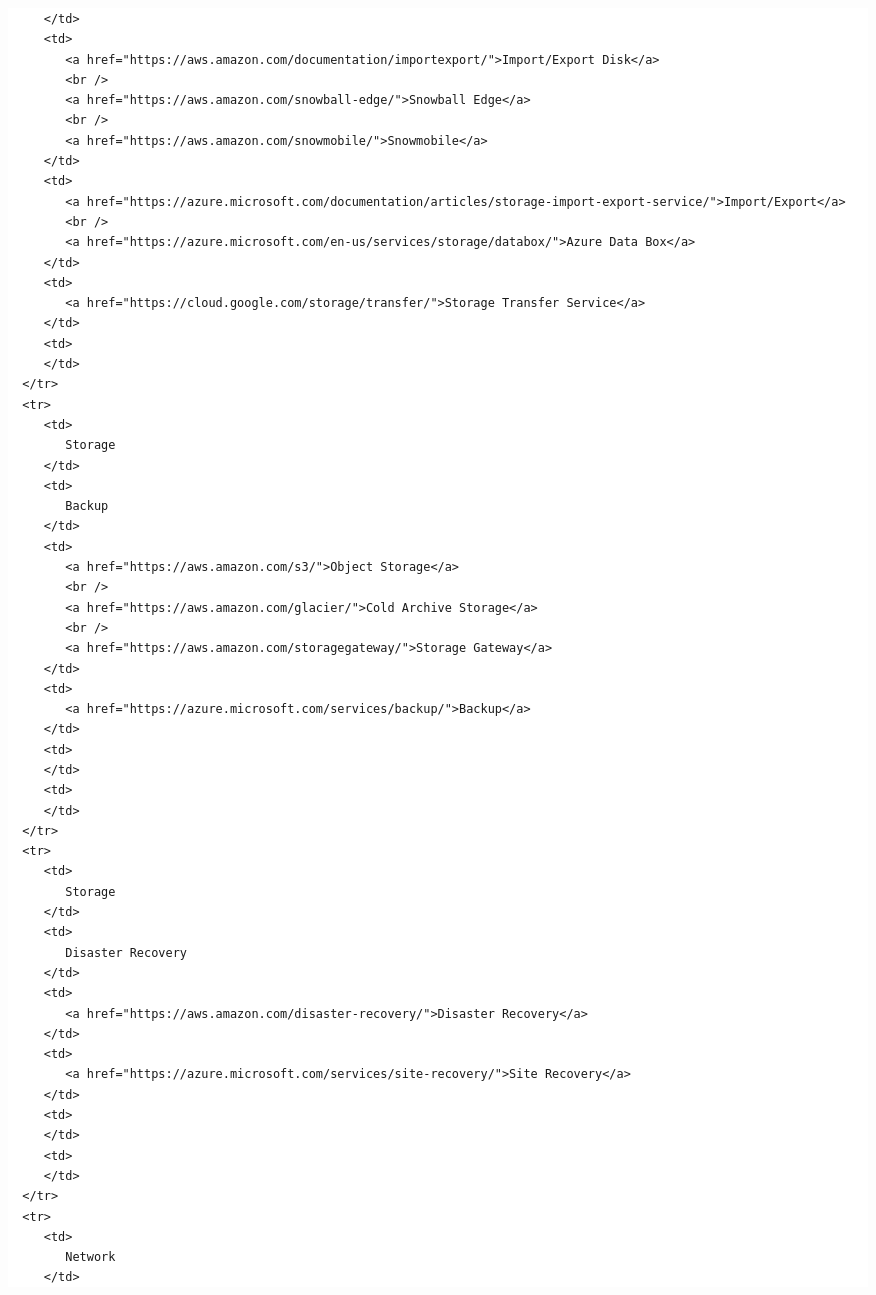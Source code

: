          </td>
         <td>
            <a href="https://aws.amazon.com/documentation/importexport/">Import/Export Disk</a>
            <br />
            <a href="https://aws.amazon.com/snowball-edge/">Snowball Edge</a>
            <br />
            <a href="https://aws.amazon.com/snowmobile/">Snowmobile</a>
         </td>
         <td>
            <a href="https://azure.microsoft.com/documentation/articles/storage-import-export-service/">Import/Export</a>
            <br />
            <a href="https://azure.microsoft.com/en-us/services/storage/databox/">Azure Data Box</a>
         </td>
         <td>
            <a href="https://cloud.google.com/storage/transfer/">Storage Transfer Service</a>
         </td>
         <td>
         </td>
      </tr>
      <tr>
         <td>
            Storage
         </td>
         <td>
            Backup
         </td>
         <td>
            <a href="https://aws.amazon.com/s3/">Object Storage</a>
            <br />
            <a href="https://aws.amazon.com/glacier/">Cold Archive Storage</a>
            <br />
            <a href="https://aws.amazon.com/storagegateway/">Storage Gateway</a>
         </td>
         <td>
            <a href="https://azure.microsoft.com/services/backup/">Backup</a>
         </td>
         <td>
         </td>
         <td>
         </td>
      </tr>
      <tr>
         <td>
            Storage
         </td>
         <td>
            Disaster Recovery
         </td>
         <td>
            <a href="https://aws.amazon.com/disaster-recovery/">Disaster Recovery</a>
         </td>
         <td>
            <a href="https://azure.microsoft.com/services/site-recovery/">Site Recovery</a>
         </td>
         <td>
         </td>
         <td>
         </td>
      </tr>
      <tr>
         <td>
            Network
         </td>